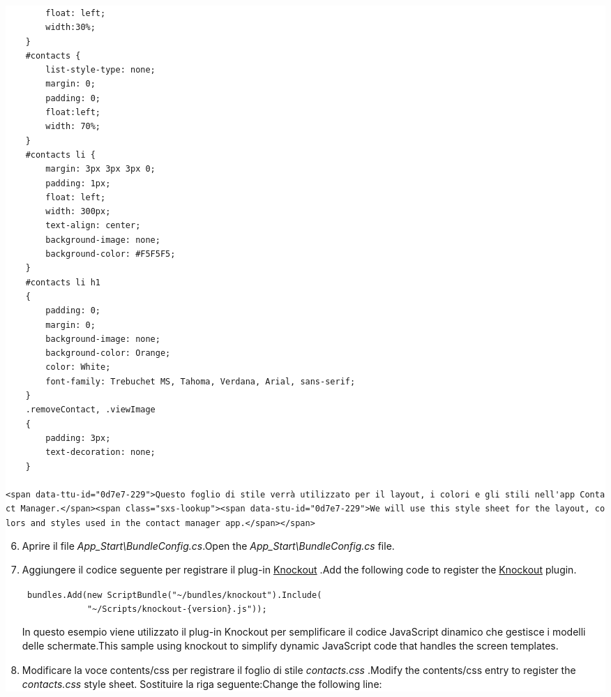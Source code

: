             float: left;
            width:30%;
        }
        #contacts {
            list-style-type: none;
            margin: 0;
            padding: 0;
            float:left;
            width: 70%;
        }
        #contacts li {
            margin: 3px 3px 3px 0;
            padding: 1px;
            float: left;
            width: 300px;
            text-align: center;
            background-image: none;
            background-color: #F5F5F5;
        }
        #contacts li h1
        {
            padding: 0;
            margin: 0;
            background-image: none;
            background-color: Orange;
            color: White;
            font-family: Trebuchet MS, Tahoma, Verdana, Arial, sans-serif;
        }
        .removeContact, .viewImage
        {
            padding: 3px;
            text-decoration: none;
        }
   
    <span data-ttu-id="0d7e7-229">Questo foglio di stile verrà utilizzato per il layout, i colori e gli stili nell'app Contact Manager.</span><span class="sxs-lookup"><span data-stu-id="0d7e7-229">We will use this style sheet for the layout, colors and styles used in the contact manager app.</span></span>
6. <span data-ttu-id="0d7e7-230">Aprire il file *App_Start\BundleConfig.cs*.</span><span class="sxs-lookup"><span data-stu-id="0d7e7-230">Open the *App_Start\BundleConfig.cs* file.</span></span>
7. <span data-ttu-id="0d7e7-231">Aggiungere il codice seguente per registrare il plug-in [Knockout](http://knockoutjs.com/index.html "KO") .</span><span class="sxs-lookup"><span data-stu-id="0d7e7-231">Add the following code to register the [Knockout](http://knockoutjs.com/index.html "KO") plugin.</span></span>
   
        bundles.Add(new ScriptBundle("~/bundles/knockout").Include(
                    "~/Scripts/knockout-{version}.js"));
    <span data-ttu-id="0d7e7-232">In questo esempio viene utilizzato il plug-in Knockout per semplificare il codice JavaScript dinamico che gestisce i modelli delle schermate.</span><span class="sxs-lookup"><span data-stu-id="0d7e7-232">This sample using knockout to simplify dynamic JavaScript code that handles the screen templates.</span></span>
8. <span data-ttu-id="0d7e7-233">Modificare la voce contents/css per registrare il foglio di stile *contacts.css* .</span><span class="sxs-lookup"><span data-stu-id="0d7e7-233">Modify the contents/css entry to register the *contacts.css* style sheet.</span></span> <span data-ttu-id="0d7e7-234">Sostituire la riga seguente:</span><span class="sxs-lookup"><span data-stu-id="0d7e7-234">Change the following line:</span></span>
   